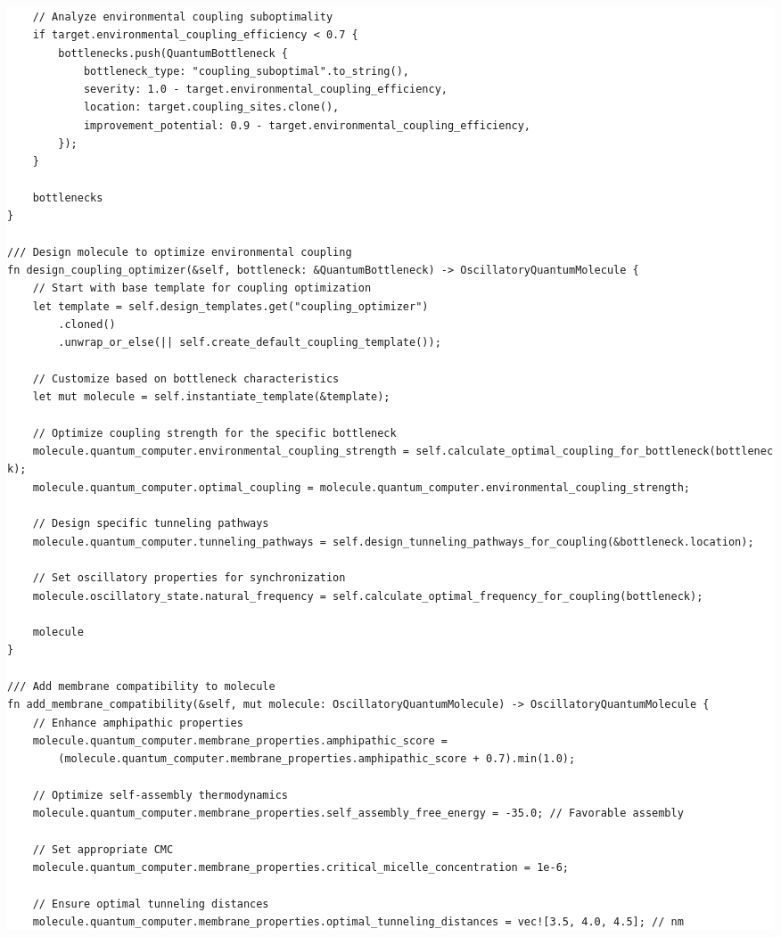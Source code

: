         // Analyze environmental coupling suboptimality
        if target.environmental_coupling_efficiency < 0.7 {
            bottlenecks.push(QuantumBottleneck {
                bottleneck_type: "coupling_suboptimal".to_string(),
                severity: 1.0 - target.environmental_coupling_efficiency,
                location: target.coupling_sites.clone(),
                improvement_potential: 0.9 - target.environmental_coupling_efficiency,
            });
        }
        
        bottlenecks
    }
    
    /// Design molecule to optimize environmental coupling
    fn design_coupling_optimizer(&self, bottleneck: &QuantumBottleneck) -> OscillatoryQuantumMolecule {
        // Start with base template for coupling optimization
        let template = self.design_templates.get("coupling_optimizer")
            .cloned()
            .unwrap_or_else(|| self.create_default_coupling_template());
        
        // Customize based on bottleneck characteristics
        let mut molecule = self.instantiate_template(&template);
        
        // Optimize coupling strength for the specific bottleneck
        molecule.quantum_computer.environmental_coupling_strength = self.calculate_optimal_coupling_for_bottleneck(bottleneck);
        molecule.quantum_computer.optimal_coupling = molecule.quantum_computer.environmental_coupling_strength;
        
        // Design specific tunneling pathways
        molecule.quantum_computer.tunneling_pathways = self.design_tunneling_pathways_for_coupling(&bottleneck.location);
        
        // Set oscillatory properties for synchronization
        molecule.oscillatory_state.natural_frequency = self.calculate_optimal_frequency_for_coupling(bottleneck);
        
        molecule
    }
    
    /// Add membrane compatibility to molecule
    fn add_membrane_compatibility(&self, mut molecule: OscillatoryQuantumMolecule) -> OscillatoryQuantumMolecule {
        // Enhance amphipathic properties
        molecule.quantum_computer.membrane_properties.amphipathic_score = 
            (molecule.quantum_computer.membrane_properties.amphipathic_score + 0.7).min(1.0);
        
        // Optimize self-assembly thermodynamics
        molecule.quantum_computer.membrane_properties.self_assembly_free_energy = -35.0; // Favorable assembly
        
        // Set appropriate CMC
        molecule.quantum_computer.membrane_properties.critical_micelle_concentration = 1e-6;
        
        // Ensure optimal tunneling distances
        molecule.quantum_computer.membrane_properties.optimal_tunneling_distances = vec![3.5, 4.0, 4.5]; // nm
        